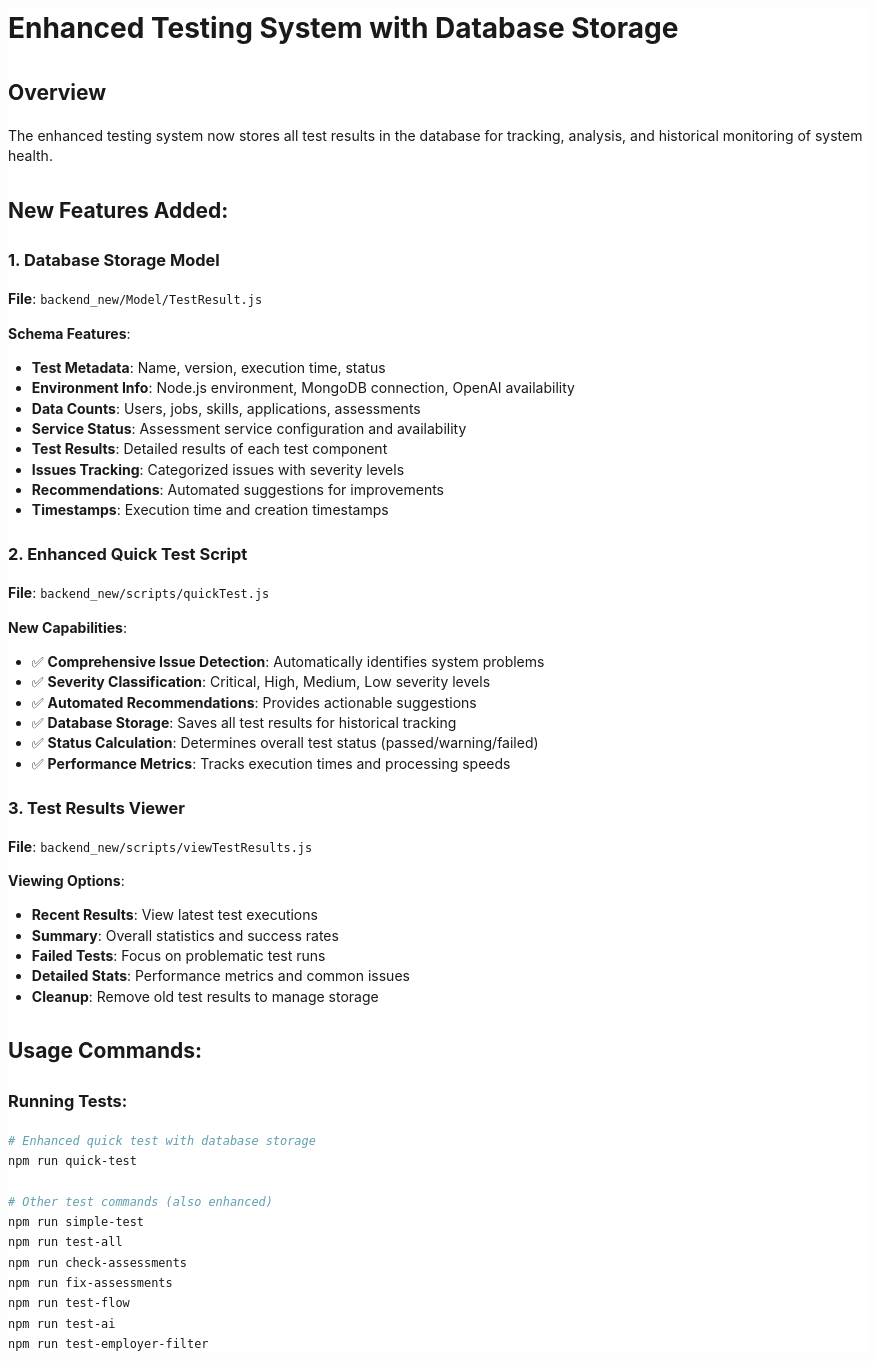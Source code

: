 # Enhanced Testing System with Database Storage

## Overview

The enhanced testing system now stores all test results in the database for tracking, analysis, and historical monitoring of system health.

## New Features Added:

### **1. Database Storage Model**
**File**: `backend_new/Model/TestResult.js`

**Schema Features**:
- **Test Metadata**: Name, version, execution time, status
- **Environment Info**: Node.js environment, MongoDB connection, OpenAI availability
- **Data Counts**: Users, jobs, skills, applications, assessments
- **Service Status**: Assessment service configuration and availability
- **Test Results**: Detailed results of each test component
- **Issues Tracking**: Categorized issues with severity levels
- **Recommendations**: Automated suggestions for improvements
- **Timestamps**: Execution time and creation timestamps

### **2. Enhanced Quick Test Script**
**File**: `backend_new/scripts/quickTest.js`

**New Capabilities**:
- ✅ **Comprehensive Issue Detection**: Automatically identifies system problems
- ✅ **Severity Classification**: Critical, High, Medium, Low severity levels
- ✅ **Automated Recommendations**: Provides actionable suggestions
- ✅ **Database Storage**: Saves all test results for historical tracking
- ✅ **Status Calculation**: Determines overall test status (passed/warning/failed)
- ✅ **Performance Metrics**: Tracks execution times and processing speeds

### **3. Test Results Viewer**
**File**: `backend_new/scripts/viewTestResults.js`

**Viewing Options**:
- **Recent Results**: View latest test executions
- **Summary**: Overall statistics and success rates
- **Failed Tests**: Focus on problematic test runs
- **Detailed Stats**: Performance metrics and common issues
- **Cleanup**: Remove old test results to manage storage

## Usage Commands:

### **Running Tests**:
```bash
# Enhanced quick test with database storage
npm run quick-test

# Other test commands (also enhanced)
npm run simple-test
npm run test-all
npm run check-assessments
npm run fix-assessments
npm run test-flow
npm run test-ai
npm run test-employer-filter
```
